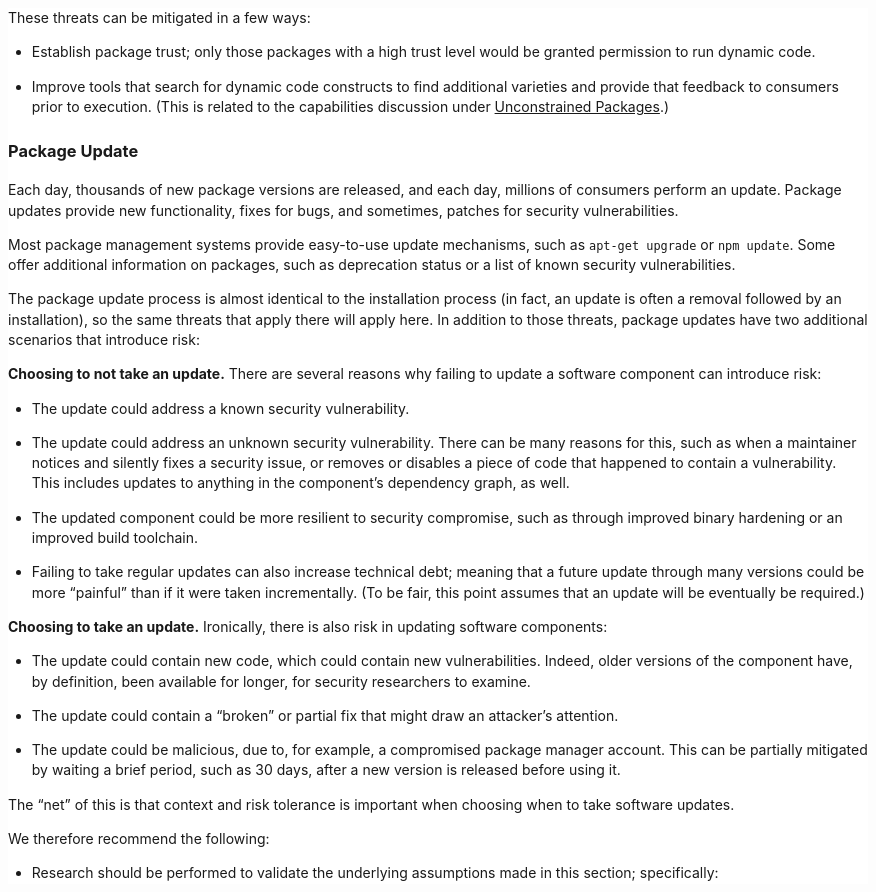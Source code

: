 These threats can be mitigated in a few ways:

- Establish package trust; only those packages with a high trust level would be granted permission to run dynamic code.

- Improve tools that search for dynamic code constructs to find additional varieties and provide that feedback to consumers prior to execution. (This is related to the capabilities discussion under [Unconstrained Packages](#Unconstrained-Packages).)

### Package Update

Each day, thousands of new package versions are released, and each day, millions of consumers perform an update. Package updates provide new functionality, fixes for bugs, and sometimes, patches for security vulnerabilities.

Most package management systems provide easy-to-use update mechanisms, such as `apt-get upgrade` or `npm update`. Some offer additional information on packages, such as deprecation status or a list of known security vulnerabilities.

The package update process is almost identical to the installation process (in fact, an update is often a removal followed by an installation), so the same threats that apply there will apply here. In addition to those threats, package updates have two additional scenarios that introduce risk:

**Choosing to not take an update.** There are several reasons why failing to update a software component can introduce risk:

- The update could address a known security vulnerability.

- The update could address an unknown security vulnerability. There can be many reasons for this, such as when a maintainer notices and silently fixes a security issue, or removes or disables a piece of code that happened to contain a vulnerability. This includes updates to anything in the component’s dependency graph, as well.

- The updated component could be more resilient to security compromise, such as through improved binary hardening or an improved build toolchain.

- Failing to take regular updates can also increase technical debt; meaning that a future update through many versions could be more “painful” than if it were taken incrementally. (To be fair, this point assumes that an update will be eventually be required.)

**Choosing to take an update.** Ironically, there is also risk in updating software components:

- The update could contain new code, which could contain new vulnerabilities. Indeed, older versions of the component have, by definition, been available for longer, for security researchers to examine.

- The update could contain a “broken” or partial fix that might draw an attacker’s attention.

- The update could be malicious, due to, for example, a compromised package manager account. This can be partially mitigated by waiting a brief period, such as 30 days, after a new version is released before using it.

The “net” of this is that context and risk tolerance is important when choosing when to take software updates.

We therefore recommend the following:

- Research should be performed to validate the underlying assumptions made in this section; specifically:
  
